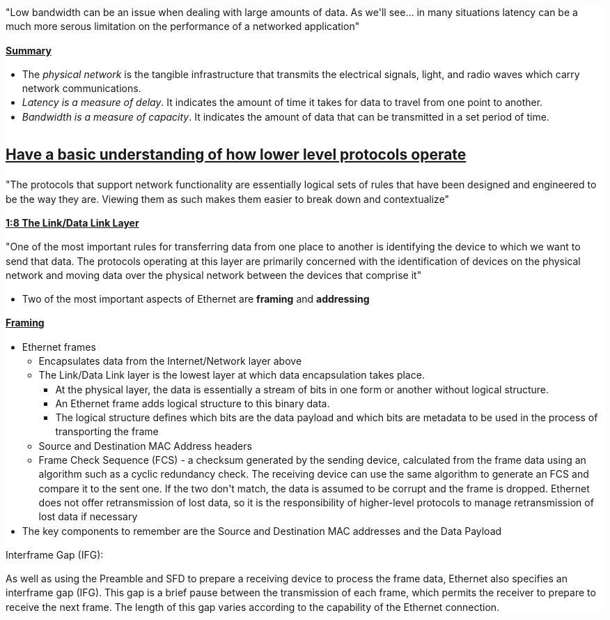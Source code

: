 "Low bandwidth can be an issue when dealing with large amounts of data. As we'll see... in many situations latency can be a much more serous limitation on the performance of a networked application"



<u>**Summary**</u>

* The *physical network* is the tangible infrastructure that transmits the electrical signals, light, and radio waves which carry network communications.
* *Latency is a measure of delay*. It indicates the amount of time it takes for data to travel from one point to another.
* *Bandwidth is a measure of capacity*. It indicates the amount of data that can be transmitted in a set period of time.





## **<u>Have a basic understanding of how lower level protocols operate</u>**

"The protocols that support network functionality are essentially logical sets of rules that have been designed and engineered to be the way they are. Viewing them as such makes them easier to break down and contextualize"

**<u>1:8 The Link/Data Link Layer</u>**

"One of the most important rules for transferring data from one place to another is identifying the device to which we want to send that data. The protocols operating at this layer are primarily concerned with the identification of devices on the physical network and moving data over the physical network between the devices that comprise it"

* Two of the most important aspects of Ethernet are **framing** and **addressing**

**<u>Framing</u>**

* Ethernet frames
  * Encapsulates data from the Internet/Network layer above
  * The Link/Data Link layer is the lowest layer at which data encapsulation takes place. 
    * At the physical layer, the data is essentially a stream of bits in one form or another without logical structure.
    * An Ethernet frame adds logical structure to this binary data.
    * The logical structure defines which bits are the data payload and which bits are metadata to be used in the process of transporting the frame
  * Source and Destination MAC Address headers
  * Frame Check Sequence (FCS) - a checksum generated by the sending device, calculated from the frame data using an algorithm such as a cyclic redundancy check. The receiving device can use the same algorithm to generate an FCS and compare it to the sent one. If the two don't match, the data is assumed to be corrupt and the frame is dropped. Ethernet does not offer retransmission of lost data, so it is the responsibility of higher-level protocols to manage retransmission of lost data if necessary
* The key components to remember are the Source and Destination MAC addresses and the Data Payload

Interframe Gap (IFG):

As well as using the Preamble and SFD to prepare a receiving device to process the frame data, Ethernet also specifies an interframe gap (IFG). This gap is a brief pause between the transmission of each frame, which permits the receiver to prepare to receive the next frame. The length of this gap varies according to the capability of the Ethernet connection.
